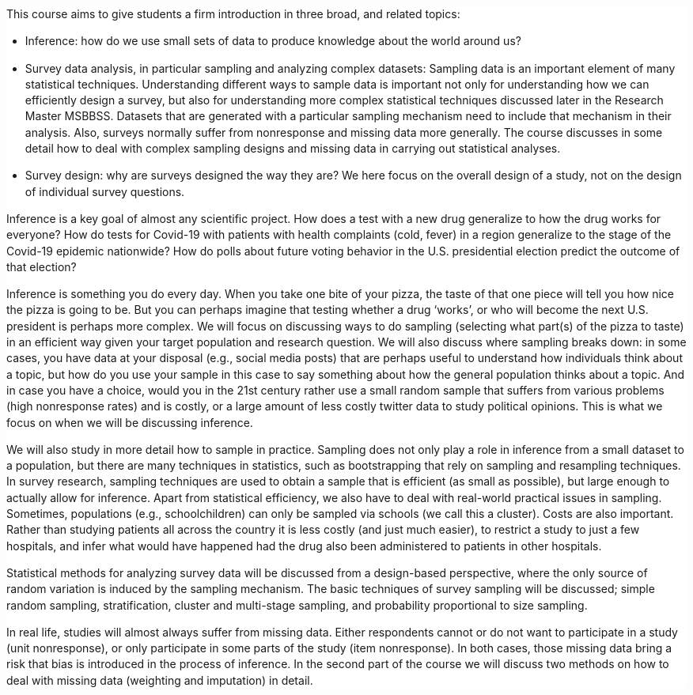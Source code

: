 This course aims to give students a firm introduction in three broad, and related topics:

-	Inference: how do we use small sets of data to produce knowledge about the world around us?

-	Survey data analysis, in particular sampling and analyzing complex datasets: Sampling data is an important element of many statistical techniques. Understanding different ways to sample data is important not only for understanding how we can efficiently design a survey, but also for understanding more complex statistical techniques discussed later in the Research Master MSBBSS. Datasets that are generated with a particular sampling mechanism need to include that mechanism in their analysis. Also, surveys normally suffer from nonresponse and missing data more generally. The course discusses in some detail how to deal with complex sampling designs and missing data in carrying out statistical analyses. 

-	Survey design: why are surveys designed the way they are? We here focus on the overall design of a study, not on the design of individual survey questions.

Inference is a key goal of almost any scientific project. How does a test with a new drug generalize to how the drug works for everyone? How do tests for Covid-19 with patients with health complaints (cold, fever) in a region generalize to the stage of the Covid-19 epidemic nationwide? How do polls about future voting behavior in the U.S. presidential election predict the outcome of that election? 

Inference is something you do every day. When you take one bite of your pizza, the taste of that one piece will tell you how nice the pizza is going to be. But you can perhaps imagine that testing whether a drug ‘works’, or who will become the next U.S. president is perhaps more complex. We will focus on discussing ways to do sampling (selecting what part(s) of the pizza to taste) in an efficient way given your target population and research question. We will also discuss where sampling breaks down: in some cases, you have data at your disposal (e.g., social media posts) that are perhaps useful to understand how individuals think about a topic, but how do you use your sample in this case to say something about how the general population thinks about a topic. And in case you have a choice, would you in the 21st century rather use a small random sample that suffers from various problems (high nonresponse rates) and is costly, or a large amount of less costly twitter data to study political opinions. This is what we focus on when we will be discussing inference. 

We will also study in more detail how to sample in practice. Sampling does not only play a role in inference from a small dataset to a population, but there are many techniques in statistics, such as bootstrapping that rely on sampling and resampling techniques. In survey research, sampling techniques are used to obtain a sample that is efficient (as small as possible), but large enough to actually allow for inference. Apart from statistical efficiency, we also have to deal with real-world practical issues in sampling. Sometimes, populations (e.g., schoolchildren) can only be sampled via schools (we call this a cluster). Costs are also important. Rather than studying patients all across the country it is less costly (and just much easier), to restrict a study to just a few hospitals, and infer what would have happened had the drug also been administered to patients in other hospitals.

Statistical methods for analyzing survey data will be discussed from a design-based perspective, where the only source of random variation is induced by the sampling mechanism. The basic techniques of survey sampling will be discussed; simple random sampling, stratification, cluster and multi-stage sampling, and probability proportional to size sampling. 

In real life, studies will almost always suffer from missing data. Either respondents cannot or do not want to participate in a study (unit nonresponse), or only participate in some parts of the study (item nonresponse). In both cases, those missing data bring a risk that bias is introduced in the process of inference. In the second part of the course we will discuss two methods on how to deal with missing data (weighting and imputation) in detail. 
